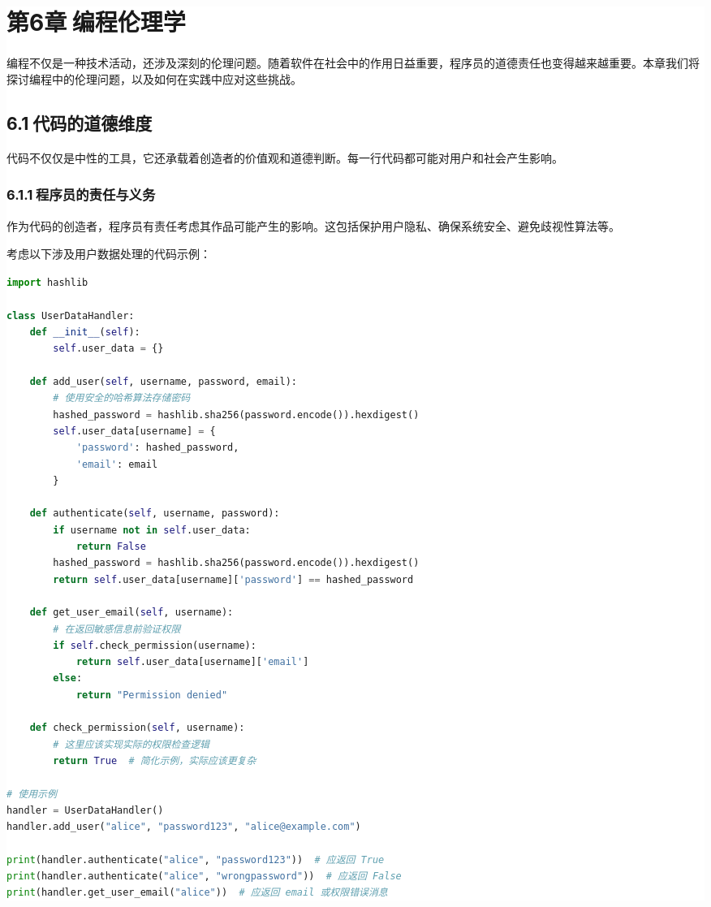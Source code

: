 # 第6章 编程伦理学

编程不仅是一种技术活动，还涉及深刻的伦理问题。随着软件在社会中的作用日益重要，程序员的道德责任也变得越来越重要。本章我们将探讨编程中的伦理问题，以及如何在实践中应对这些挑战。

## 6.1 代码的道德维度

代码不仅仅是中性的工具，它还承载着创造者的价值观和道德判断。每一行代码都可能对用户和社会产生影响。

### 6.1.1 程序员的责任与义务

作为代码的创造者，程序员有责任考虑其作品可能产生的影响。这包括保护用户隐私、确保系统安全、避免歧视性算法等。

考虑以下涉及用户数据处理的代码示例：

```python
import hashlib

class UserDataHandler:
    def __init__(self):
        self.user_data = {}

    def add_user(self, username, password, email):
        # 使用安全的哈希算法存储密码
        hashed_password = hashlib.sha256(password.encode()).hexdigest()
        self.user_data[username] = {
            'password': hashed_password,
            'email': email
        }

    def authenticate(self, username, password):
        if username not in self.user_data:
            return False
        hashed_password = hashlib.sha256(password.encode()).hexdigest()
        return self.user_data[username]['password'] == hashed_password

    def get_user_email(self, username):
        # 在返回敏感信息前验证权限
        if self.check_permission(username):
            return self.user_data[username]['email']
        else:
            return "Permission denied"

    def check_permission(self, username):
        # 这里应该实现实际的权限检查逻辑
        return True  # 简化示例，实际应该更复杂

# 使用示例
handler = UserDataHandler()
handler.add_user("alice", "password123", "alice@example.com")

print(handler.authenticate("alice", "password123"))  # 应返回 True
print(handler.authenticate("alice", "wrongpassword"))  # 应返回 False
print(handler.get_user_email("alice"))  # 应返回 email 或权限错误消息
```
